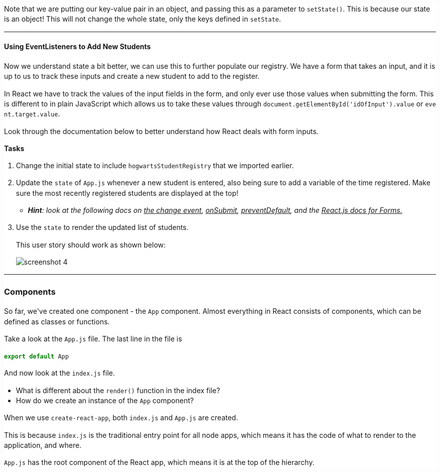 Note that we are putting our key-value pair in an object, and passing this as a parameter to `setState()`. This is because our state is an object! This will not change the whole state, only the keys defined in `setState`.

---

#### Using EventListeners to Add New Students

Now we understand state a bit better, we can use this to further populate our registry. We have a form that takes an input, and it is up to us to track these inputs and create a new student to add to the register.

In React we have to track the values of the input fields in the form, and only ever use those values when submitting the form. This is different to in plain JavaScript which allows us to take these values through `document.getElementById('idOfInput').value` or `event.target.value`.

Look through the documentation below to better understand how React deals with form inputs.

**Tasks**

1. Change the initial state to include `hogwartsStudentRegistry` that we imported earlier.
2. Update the `state` of `App.js` whenever a new student is entered, also being sure to add a variable of the time registered. Make sure the most recently registered students are displayed at the top!
   - _**Hint**: look at the following docs on [the change event](https://developer.mozilla.org/en-US/docs/Web/API/HTMLElement/change_event), [onSubmit](https://developer.mozilla.org/en-US/docs/Web/API/GlobalEventHandlers/onsubmit), [preventDefault](https://developer.mozilla.org/en-US/docs/Web/API/Event/preventDefault), and the [React.js docs for Forms.](https://reactjs.org/docs/forms.html)_
3. Use the `state` to render the updated list of students.

   This user story should work as shown below:

   ![screenshot 4](./assets/challenge-2-4.gif)

---

### Components

So far, we've created one component - the `App` component. Almost everything in React consists of components, which can be defined as classes or functions.

Take a look at the `App.js` file. The last line in the file is

```js
export default App
```

And now look at the `index.js` file.

- What is different about the `render()` function in the index file?
- How do we create an instance of the `App` component?

When we use `create-react-app`, both `index.js` and `App.js` are created.

This is because `index.js` is the traditional entry point for all node apps, which means it has the code of what to render to the application, and where.

`App.js` has the root component of the React app, which means it is at the top of the hierarchy.
